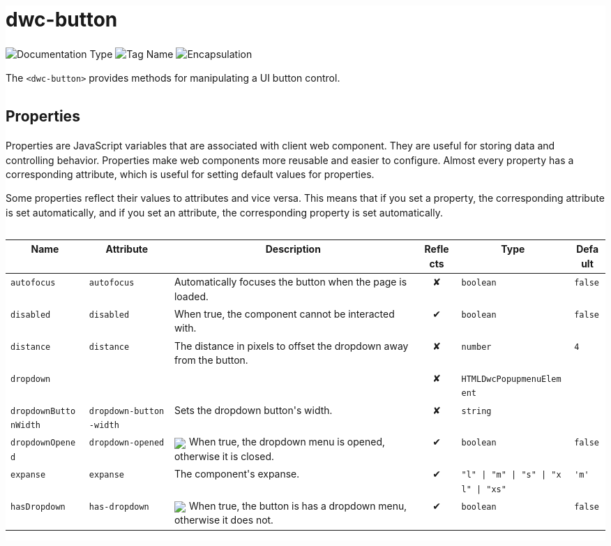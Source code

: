 # dwc-button
![Documentation Type](https://img.shields.io/badge/Documentation-web--components-%23006aff) ![Tag Name](https://img.shields.io/badge/Component-dwc--button-%23006aff)  ![Encapsulation](https://img.shields.io/badge/Encapsulation-shadow-%23006aff)

The `<dwc-button>` provides methods for manipulating a UI
button  control.


## Properties 


Properties are JavaScript variables that are associated with client web component.
They are useful for storing data and controlling behavior. Properties make web components more reusable and easier to configure.
Almost every property has a corresponding attribute, which is useful for setting default values for properties.

Some properties reflect their values to attributes and vice versa. This means that if you set a property, the corresponding attribute is set automatically, and if you set an attribute, the corresponding property is set automatically.
<div style="overflow-x: auto;">

| Name                    | Attribute                 | Description                                                                                                                                                                          | Reflects | Type                                                                                                                                                                                                                                    | Default       |
| ----------------------- | ------------------------- | ------------------------------------------------------------------------------------------------------------------------------------------------------------------------------------ | :------: | --------------------------------------------------------------------------------------------------------------------------------------------------------------------------------------------------------------------------------------- | ------------- |
| ``autofocus``           | ``autofocus``             | Automatically focuses the button when the page is loaded.                                                                                                                            | &#x2718; | ``boolean``                                                                                                                                                                                                                             | ``false``     |
| ``disabled``            | ``disabled``              | When true, the component cannot be interacted with.                                                                                                                                  | &#x2714; | ``boolean``                                                                                                                                                                                                                             | ``false``     |
| ``distance``            | ``distance``              | The distance in pixels to offset the dropdown away from the button.                                                                                                                  | &#x2718; | ``number``                                                                                                                                                                                                                              | ``4``         |
| ``dropdown``            |                           |                                                                                                                                                                                      | &#x2718; | ``HTMLDwcPopupmenuElement``                                                                                                                                                                                                             |               |
| ``dropdownButtonWidth`` | ``dropdown-button-width`` | Sets the dropdown button's width.                                                                                                                                                    | &#x2718; | ``string``                                                                                                                                                                                                                              |               |
| ``dropdownOpened``      | ``dropdown-opened``       | <img style="vertical-align: middle; margin-right: 5px;" src="https://img.shields.io/badge/readonly-%23006aff" />When true, the dropdown menu is opened, otherwise it is closed.      | &#x2714; | ``boolean``                                                                                                                                                                                                                             | ``false``     |
| ``expanse``             | ``expanse``               | The component's expanse.                                                                                                                                                             | &#x2714; | ``"l" \| "m" \| "s" \| "xl" \| "xs"``                                                                                                                                                                                                   | ``'m'``       |
| ``hasDropdown``         | ``has-dropdown``          | <img style="vertical-align: middle; margin-right: 5px;" src="https://img.shields.io/badge/readonly-%23006aff" />When true, the button is has a dropdown menu, otherwise it does not. | &#x2714; | ``boolean``                                                                                                                                                                                                                             | ``false``     |